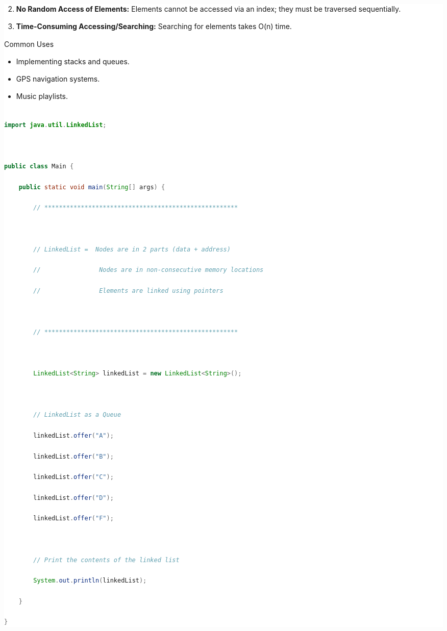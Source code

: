 2. **No Random Access of Elements:** Elements cannot be accessed via an index; they must be traversed sequentially.

3. **Time-Consuming Accessing/Searching:** Searching for elements takes O(n) time.



Common Uses

- Implementing stacks and queues.

- GPS navigation systems.

- Music playlists.



```java

import java.util.LinkedList;



public class Main {

    public static void main(String[] args) {

        // *****************************************************



        // LinkedList =  Nodes are in 2 parts (data + address)

        //                Nodes are in non-consecutive memory locations

        //                Elements are linked using pointers



        // *****************************************************



        LinkedList<String> linkedList = new LinkedList<String>();



        // LinkedList as a Queue

        linkedList.offer("A");

        linkedList.offer("B");

        linkedList.offer("C");

        linkedList.offer("D");

        linkedList.offer("F");



        // Print the contents of the linked list

        System.out.println(linkedList);

    }

}
```